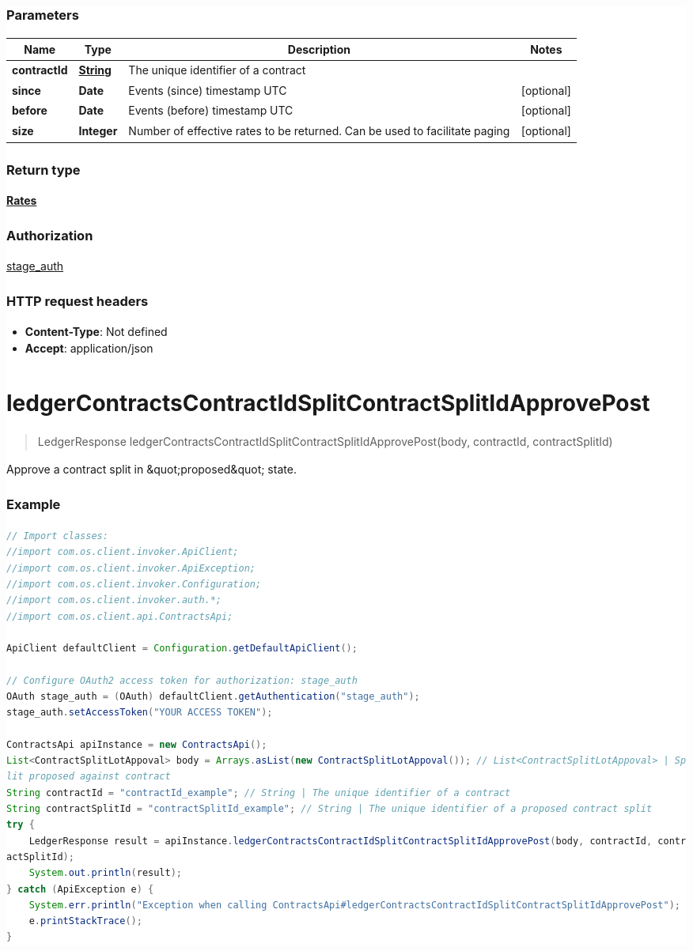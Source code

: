### Parameters

Name | Type | Description  | Notes
------------- | ------------- | ------------- | -------------
 **contractId** | [**String**](.md)| The unique identifier of a contract |
 **since** | **Date**| Events (since) timestamp UTC | [optional]
 **before** | **Date**| Events (before) timestamp UTC | [optional]
 **size** | **Integer**| Number of effective rates to be returned. Can be used to facilitate paging | [optional]

### Return type

[**Rates**](Rates.md)

### Authorization

[stage_auth](../README.md#stage_auth)

### HTTP request headers

 - **Content-Type**: Not defined
 - **Accept**: application/json

<a name="ledgerContractsContractIdSplitContractSplitIdApprovePost"></a>
# **ledgerContractsContractIdSplitContractSplitIdApprovePost**
> LedgerResponse ledgerContractsContractIdSplitContractSplitIdApprovePost(body, contractId, contractSplitId)

Approve a contract split in \&quot;proposed\&quot; state.

### Example
```java
// Import classes:
//import com.os.client.invoker.ApiClient;
//import com.os.client.invoker.ApiException;
//import com.os.client.invoker.Configuration;
//import com.os.client.invoker.auth.*;
//import com.os.client.api.ContractsApi;

ApiClient defaultClient = Configuration.getDefaultApiClient();

// Configure OAuth2 access token for authorization: stage_auth
OAuth stage_auth = (OAuth) defaultClient.getAuthentication("stage_auth");
stage_auth.setAccessToken("YOUR ACCESS TOKEN");

ContractsApi apiInstance = new ContractsApi();
List<ContractSplitLotAppoval> body = Arrays.asList(new ContractSplitLotAppoval()); // List<ContractSplitLotAppoval> | Split proposed against contract
String contractId = "contractId_example"; // String | The unique identifier of a contract
String contractSplitId = "contractSplitId_example"; // String | The unique identifier of a proposed contract split
try {
    LedgerResponse result = apiInstance.ledgerContractsContractIdSplitContractSplitIdApprovePost(body, contractId, contractSplitId);
    System.out.println(result);
} catch (ApiException e) {
    System.err.println("Exception when calling ContractsApi#ledgerContractsContractIdSplitContractSplitIdApprovePost");
    e.printStackTrace();
}
```
